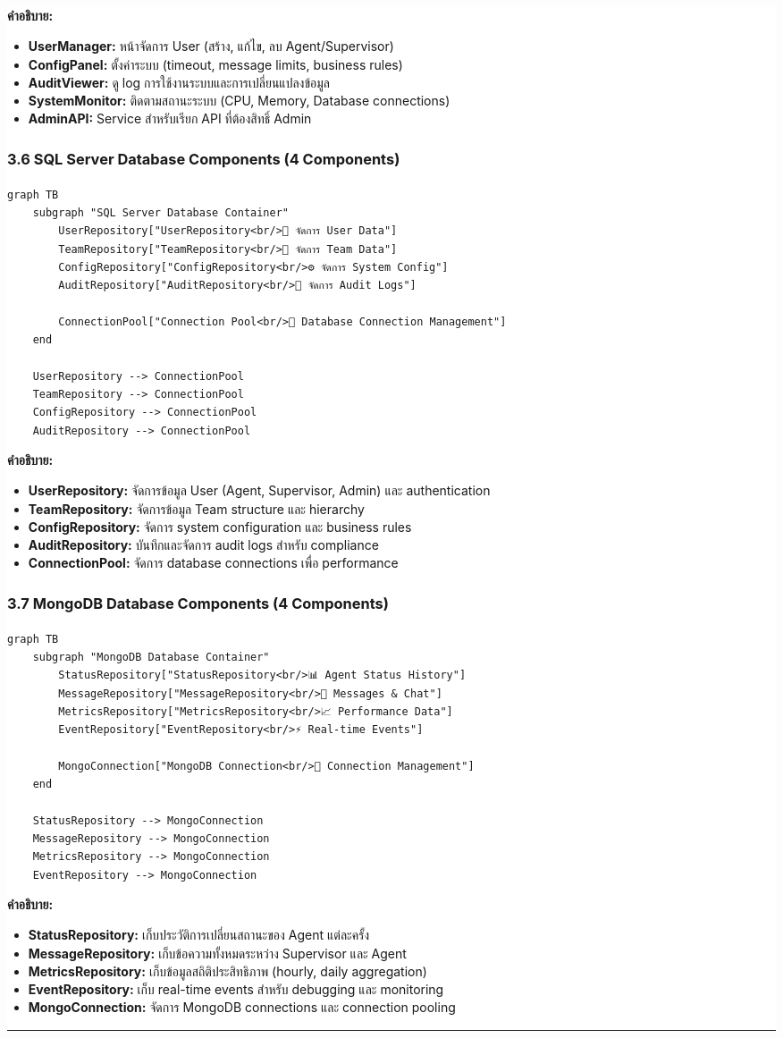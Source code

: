 **คำอธิบาย:**
- **UserManager:** หน้าจัดการ User (สร้าง, แก้ไข, ลบ Agent/Supervisor)
- **ConfigPanel:** ตั้งค่าระบบ (timeout, message limits, business rules)
- **AuditViewer:** ดู log การใช้งานระบบและการเปลี่ยนแปลงข้อมูล
- **SystemMonitor:** ติดตามสถานะระบบ (CPU, Memory, Database connections)
- **AdminAPI:** Service สำหรับเรียก API ที่ต้องสิทธิ์ Admin

### 3.6 SQL Server Database Components (4 Components)

```mermaid
graph TB
    subgraph "SQL Server Database Container"
        UserRepository["UserRepository<br/>👤 จัดการ User Data"]
        TeamRepository["TeamRepository<br/>👥 จัดการ Team Data"]
        ConfigRepository["ConfigRepository<br/>⚙️ จัดการ System Config"]
        AuditRepository["AuditRepository<br/>📝 จัดการ Audit Logs"]
        
        ConnectionPool["Connection Pool<br/>🔗 Database Connection Management"]
    end
    
    UserRepository --> ConnectionPool
    TeamRepository --> ConnectionPool
    ConfigRepository --> ConnectionPool
    AuditRepository --> ConnectionPool
```

**คำอธิบาย:**
- **UserRepository:** จัดการข้อมูล User (Agent, Supervisor, Admin) และ authentication
- **TeamRepository:** จัดการข้อมูล Team structure และ hierarchy
- **ConfigRepository:** จัดการ system configuration และ business rules
- **AuditRepository:** บันทึกและจัดการ audit logs สำหรับ compliance
- **ConnectionPool:** จัดการ database connections เพื่อ performance

### 3.7 MongoDB Database Components (4 Components)

```mermaid
graph TB
    subgraph "MongoDB Database Container"
        StatusRepository["StatusRepository<br/>📊 Agent Status History"]
        MessageRepository["MessageRepository<br/>💬 Messages & Chat"]
        MetricsRepository["MetricsRepository<br/>📈 Performance Data"]
        EventRepository["EventRepository<br/>⚡ Real-time Events"]
        
        MongoConnection["MongoDB Connection<br/>🔗 Connection Management"]
    end
    
    StatusRepository --> MongoConnection
    MessageRepository --> MongoConnection
    MetricsRepository --> MongoConnection
    EventRepository --> MongoConnection
```

**คำอธิบาย:**
- **StatusRepository:** เก็บประวัติการเปลี่ยนสถานะของ Agent แต่ละครั้ง
- **MessageRepository:** เก็บข้อความทั้งหมดระหว่าง Supervisor และ Agent
- **MetricsRepository:** เก็บข้อมูลสถิติประสิทธิภาพ (hourly, daily aggregation)
- **EventRepository:** เก็บ real-time events สำหรับ debugging และ monitoring
- **MongoConnection:** จัดการ MongoDB connections และ connection pooling

---